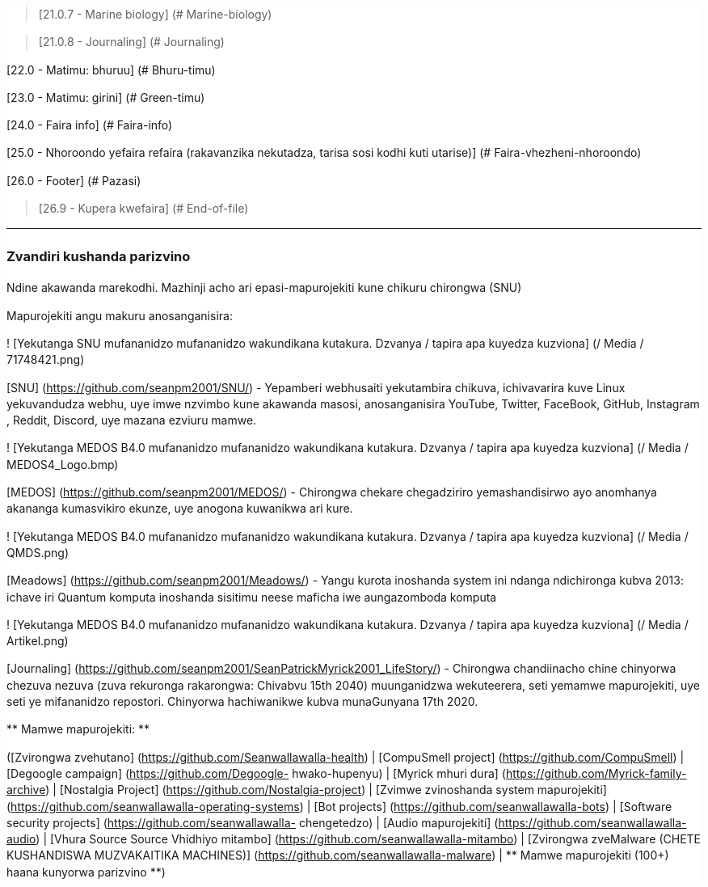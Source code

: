 > [21.0.7 - Marine biology] (# Marine-biology)

> [21.0.8 - Journaling] (# Journaling)

[22.0 - Matimu: bhuruu] (# Bhuru-timu)

[23.0 - Matimu: girini] (# Green-timu)

[24.0 - Faira info] (# Faira-info)

[25.0 - Nhoroondo yefaira refaira (rakavanzika nekutadza, tarisa sosi kodhi kuti utarise)] (# Faira-vhezheni-nhoroondo)

[26.0 - Footer] (# Pazasi)

> [26.9 - Kupera kwefaira] (# End-of-file)

***

### Zvandiri kushanda parizvino

Ndine akawanda marekodhi. Mazhinji acho ari epasi-mapurojekiti kune chikuru chirongwa (SNU)

Mapurojekiti angu makuru anosanganisira:

! [Yekutanga SNU mufananidzo mufananidzo wakundikana kutakura. Dzvanya / tapira apa kuyedza kuzviona] (/ Media / 71748421.png)

[SNU] (https://github.com/seanpm2001/SNU/) - Yepamberi webhusaiti yekutambira chikuva, ichivavarira kuve Linux yekuvandudza webhu, uye imwe nzvimbo kune akawanda masosi, anosanganisira YouTube, Twitter, FaceBook, GitHub, Instagram , Reddit, Discord, uye mazana ezviuru mamwe.

! [Yekutanga MEDOS B4.0 mufananidzo mufananidzo wakundikana kutakura. Dzvanya / tapira apa kuyedza kuzviona] (/ Media / MEDOS4_Logo.bmp)

[MEDOS] (https://github.com/seanpm2001/MEDOS/) - Chirongwa chekare chegadziriro yemashandisirwo ayo anomhanya akananga kumasvikiro ekunze, uye anogona kuwanikwa ari kure.

! [Yekutanga MEDOS B4.0 mufananidzo mufananidzo wakundikana kutakura. Dzvanya / tapira apa kuyedza kuzviona] (/ Media / QMDS.png)

[Meadows] (https://github.com/seanpm2001/Meadows/) - Yangu kurota inoshanda system ini ndanga ndichironga kubva 2013: ichave iri Quantum komputa inoshanda sisitimu neese maficha iwe aungazomboda komputa

! [Yekutanga MEDOS B4.0 mufananidzo mufananidzo wakundikana kutakura. Dzvanya / tapira apa kuyedza kuzviona] (/ Media / Artikel.png)

[Journaling] (https://github.com/seanpm2001/SeanPatrickMyrick2001_LifeStory/) - Chirongwa chandiinacho chine chinyorwa chezuva nezuva (zuva rekuronga rakarongwa: Chivabvu 15th 2040) muunganidzwa wekuteerera, seti yemamwe mapurojekiti, uye seti ye mifananidzo repostori. Chinyorwa hachiwanikwe kubva munaGunyana 17th 2020.

** Mamwe mapurojekiti: **

([Zvirongwa zvehutano] (https://github.com/Seanwallawalla-health) | [CompuSmell project] (https://github.com/CompuSmell) | [Degoogle campaign] (https://github.com/Degoogle- hwako-hupenyu) | [Myrick mhuri dura] (https://github.com/Myrick-family-archive) | [Nostalgia Project] (https://github.com/Nostalgia-project) | [Zvimwe zvinoshanda system mapurojekiti] (https://github.com/seanwallawalla-operating-systems) | [Bot projects] (https://github.com/seanwallawalla-bots) | [Software security projects] (https://github.com/seanwallawalla- chengetedzo) | [Audio mapurojekiti] (https://github.com/seanwallawalla-audio) | [Vhura Source Source Vhidhiyo mitambo] (https://github.com/seanwallawalla-mitambo) | [Zvirongwa zveMalware (CHETE KUSHANDISWA MUZVAKAITIKA MACHINES)] (https://github.com/seanwallawalla-malware) | ** Mamwe mapurojekiti (100+) haana kunyorwa parizvino **)
